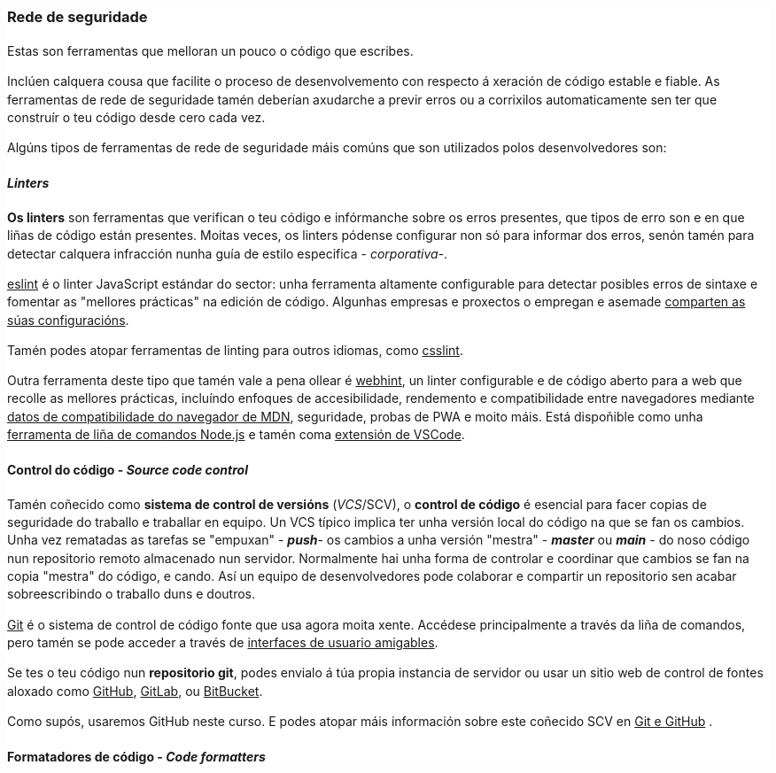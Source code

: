 ### Rede de seguridade

Estas son ferramentas que melloran un pouco o código que escribes.

Inclúen calquera cousa que facilite o proceso de desenvolvemento con respecto á xeración de código estable e fiable. As ferramentas de rede de seguridade tamén deberían axudarche a previr erros ou a corrixilos automaticamente sen ter que construír o teu código desde cero cada vez.

Algúns tipos de ferramentas de rede de seguridade máis comúns que son utilizados polos desenvolvedores son:

#### *Linters*

**Os linters** son ferramentas que verifican o teu código e infórmanche sobre os erros presentes, que tipos de erro son e en que liñas de código están presentes. Moitas veces, os linters pódense configurar non só para informar dos erros, senón tamén para detectar calquera infracción nunha guía de estilo especifica - *corporativa*-.

[eslint](https://eslint.org/) é o linter JavaScript estándar do sector: unha ferramenta altamente configurable para detectar posibles erros de sintaxe e fomentar as "mellores prácticas" na edición de código. Algunhas empresas e proxectos o empregan e asemade [comparten as súas configuracións](https://www.npmjs.com/search?q=keywords:eslintconfig).

Tamén podes atopar ferramentas de linting para outros idiomas, como [csslint](http://csslint.net/).

Outra ferramenta deste tipo que tamén vale a pena ollear é [webhint](https://webhint.io/), un linter configurable e de código aberto para a web que recolle as mellores prácticas, incluíndo enfoques de accesibilidade, rendemento e compatibilidade entre navegadores mediante [datos de compatibilidade do navegador de MDN](https://github.com/mdn/browser-compat-data), seguridade, probas de PWA e moito máis. Está dispoñible como unha [ferramenta de liña de comandos Node.js](https://webhint.io/docs/user-guide/) e tamén coma [extensión de VSCode](https://marketplace.visualstudio.com/items?itemName=webhint.vscode-webhint).

#### Control do código - *Source code control*

Tamén coñecido como **sistema de control de versións** (*VCS*/SCV), o **control de código** é esencial para facer copias de seguridade do traballo e traballar en equipo. Un VCS típico implica ter unha versión local do código na que se fan os cambios. Unha vez rematadas as tarefas se "empuxan" - **_push_**- os cambios a unha versión "mestra" - **_master_** ou **_main_** - do noso código nun repositorio remoto almacenado nun servidor. Normalmente hai unha forma de controlar e coordinar que cambios se fan na copia "mestra" do código, e cando.  Así un equipo de desenvolvedores pode colaborar e compartir un repositorio sen acabar sobreescribindo o traballo duns e doutros.

[Git](https://git-scm.com/) é o sistema de control de código fonte que usa agora moita xente. Accédese principalmente a través da liña de comandos, pero tamén se pode acceder a través de [interfaces de usuario amigables](https://desktop.github.com/). 

Se tes o teu código nun **repositorio git**, podes envialo á túa propia instancia de servidor ou usar un sitio web de control de fontes aloxado como [GitHub](https://github.com/), [GitLab](https://about.gitlab.com/), ou [BitBucket](https://bitbucket.org/product/features).

Como supós, usaremos GitHub neste curso. E podes atopar máis información sobre este coñecido SCV en [Git e GitHub](https://developer.mozilla.org/en-US/docs/Learn/Tools_and_testing/GitHub) .

#### Formatadores de código - *Code formatters*
